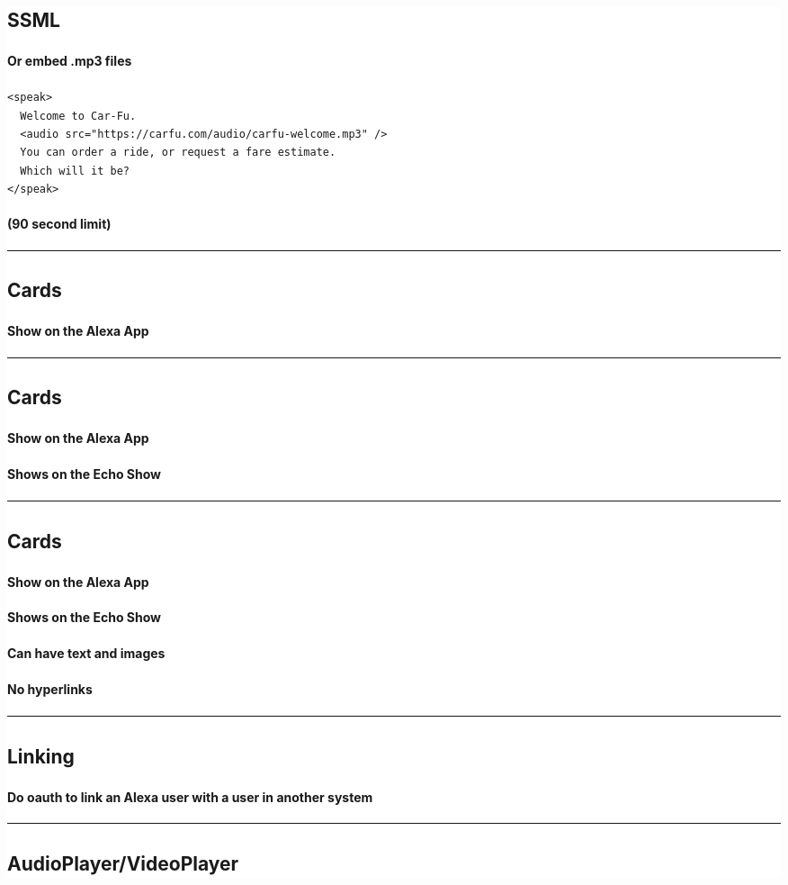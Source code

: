 
## SSML

#### Or embed .mp3 files
```
<speak>
  Welcome to Car-Fu. 
  <audio src="https://carfu.com/audio/carfu-welcome.mp3" /> 
  You can order a ride, or request a fare estimate. 
  Which will it be?
</speak> 
```
#### (90 second limit)

---
## Cards

#### Show on the Alexa App

---
## Cards

#### Show on the Alexa App

#### Shows on the Echo Show
---

## Cards

#### Show on the Alexa App

#### Shows on the Echo Show

#### Can have text and images

#### No hyperlinks

---

## Linking

#### Do oauth to link an Alexa user with a user in another system


---
## AudioPlayer/VideoPlayer
